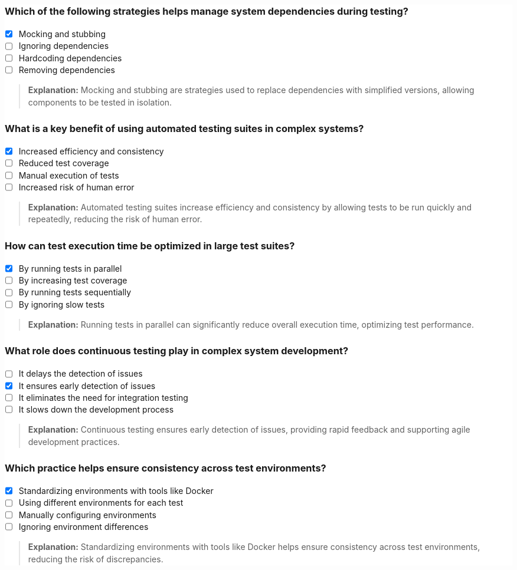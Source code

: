 ### Which of the following strategies helps manage system dependencies during testing?

- [x] Mocking and stubbing
- [ ] Ignoring dependencies
- [ ] Hardcoding dependencies
- [ ] Removing dependencies

> **Explanation:** Mocking and stubbing are strategies used to replace dependencies with simplified versions, allowing components to be tested in isolation.

### What is a key benefit of using automated testing suites in complex systems?

- [x] Increased efficiency and consistency
- [ ] Reduced test coverage
- [ ] Manual execution of tests
- [ ] Increased risk of human error

> **Explanation:** Automated testing suites increase efficiency and consistency by allowing tests to be run quickly and repeatedly, reducing the risk of human error.

### How can test execution time be optimized in large test suites?

- [x] By running tests in parallel
- [ ] By increasing test coverage
- [ ] By running tests sequentially
- [ ] By ignoring slow tests

> **Explanation:** Running tests in parallel can significantly reduce overall execution time, optimizing test performance.

### What role does continuous testing play in complex system development?

- [ ] It delays the detection of issues
- [x] It ensures early detection of issues
- [ ] It eliminates the need for integration testing
- [ ] It slows down the development process

> **Explanation:** Continuous testing ensures early detection of issues, providing rapid feedback and supporting agile development practices.

### Which practice helps ensure consistency across test environments?

- [x] Standardizing environments with tools like Docker
- [ ] Using different environments for each test
- [ ] Manually configuring environments
- [ ] Ignoring environment differences

> **Explanation:** Standardizing environments with tools like Docker helps ensure consistency across test environments, reducing the risk of discrepancies.

